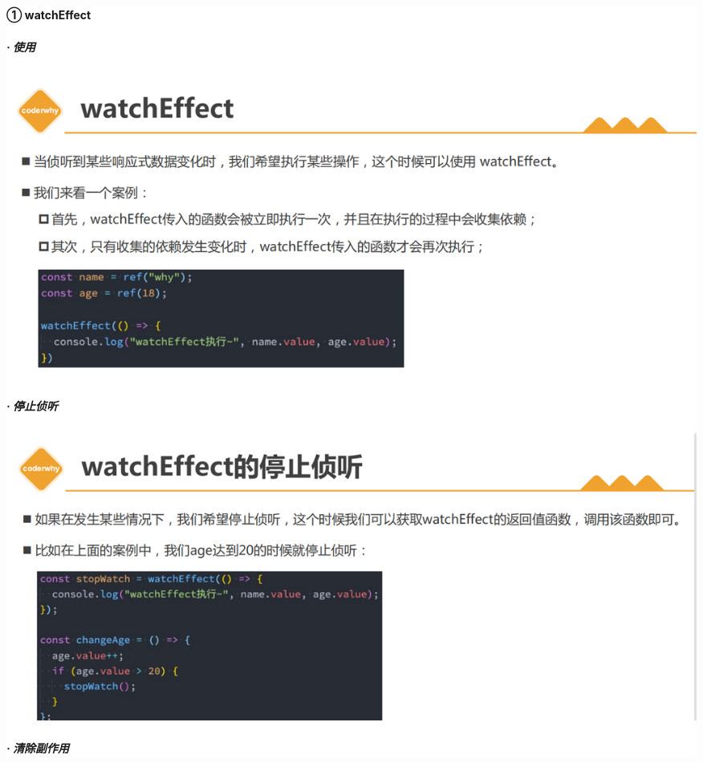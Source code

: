 

#### ① watchEffect

##### · 使用

![image-20210909142744116](image/image-20210909142744116.png)

##### · 停止侦听

![image-20210909143428308](image/image-20210909143428308.png)

##### · 清除副作用
